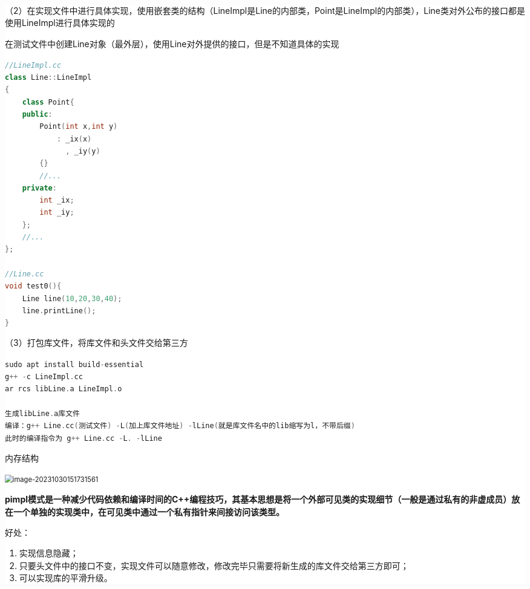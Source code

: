 

（2）在实现文件中进行具体实现，使用嵌套类的结构（LineImpl是Line的内部类，Point是LineImpl的内部类），Line类对外公布的接口都是使用LineImpl进行具体实现的

​		 在测试文件中创建Line对象（最外层），使用Line对外提供的接口，但是不知道具体的实现

``` c++
//LineImpl.cc
class Line::LineImpl
{
    class Point{
    public:
        Point(int x,int y)
            : _ix(x)
              , _iy(y)
        {}
		//...
    private:
        int _ix;
        int _iy;
    };
    //...
};

//Line.cc
void test0(){
    Line line(10,20,30,40);
    line.printLine();
}
```



（3）打包库文件，将库文件和头文件交给第三方

```C++
sudo apt install build-essential
g++ -c LineImpl.cc
ar rcs libLine.a LineImpl.o

生成libLine.a库文件
编译：g++ Line.cc(测试文件) -L(加上库文件地址) -lLine(就是库文件名中的lib缩写为l，不带后缀)
此时的编译指令为 g++ Line.cc -L. -lLine
```



内存结构

<img src="https://bray07.oss-cn-beijing.aliyuncs.com/image-20231030151731561.png" alt="image-20231030151731561" style="zoom:80%;" />

**pimpl模式是一种减少代码依赖和编译时间的C++编程技巧，其基本思想是将一个外部可见类的实现细节（一般是通过私有的非虚成员）放在一个单独的实现类中，在可见类中通过一个私有指针来间接访问该类型。**

好处：

1. 实现信息隐藏；
2. 只要头文件中的接口不变，实现文件可以随意修改，修改完毕只需要将新生成的库文件交给第三方即可；
3. 可以实现库的平滑升级。
